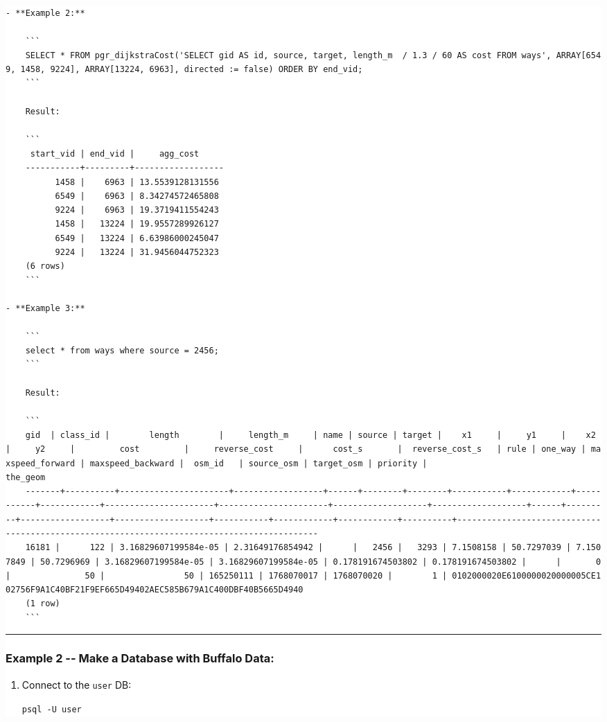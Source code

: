 	- **Example 2:**

		```
		SELECT * FROM pgr_dijkstraCost('SELECT gid AS id, source, target, length_m  / 1.3 / 60 AS cost FROM ways', ARRAY[6549, 1458, 9224], ARRAY[13224, 6963], directed := false) ORDER BY end_vid;
		```
		
		Result:
		
		```
		 start_vid | end_vid |     agg_cost     
		-----------+---------+------------------
		      1458 |    6963 | 13.5539128131556
		      6549 |    6963 | 8.34274572465808
		      9224 |    6963 | 19.3719411554243
		      1458 |   13224 | 19.9557289926127
		      6549 |   13224 | 6.63986000245047
		      9224 |   13224 | 31.9456044752323
		(6 rows)
		```

	- **Example 3:**

		```
		select * from ways where source = 2456;
		```

		Result:
		
		```
		gid  | class_id |        length        |     length_m     | name | source | target |    x1     |     y1     |    x2     |     y2     |         cost         |     reverse_cost     |      cost_s       |  reverse_cost_s   | rule | one_way | maxspeed_forward | maxspeed_backward |  osm_id   | source_osm | target_osm | priority |                                          the_geom                                          
		-------+----------+----------------------+------------------+------+--------+--------+-----------+------------+-----------+------------+----------------------+----------------------+-------------------+-------------------+------+---------+------------------+-------------------+-----------+------------+------------+----------+--------------------------------------------------------------------------------------------
		16181 |      122 | 3.16829607199584e-05 | 2.31649176854942 |      |   2456 |   3293 | 7.1508158 | 50.7297039 | 7.1507849 | 50.7296969 | 3.16829607199584e-05 | 3.16829607199584e-05 | 0.178191674503802 | 0.178191674503802 |      |       0 |               50 |                50 | 165250111 | 1768070017 | 1768070020 |        1 | 0102000020E6100000020000005CE102756F9A1C40BF21F9EF665D49402AEC585B679A1C400DBF40B5665D4940
		(1 row)
		```

---

### Example 2 -- Make a Database with Buffalo Data:

1. Connect to the `user` DB:

	```
	psql -U user
	```
	